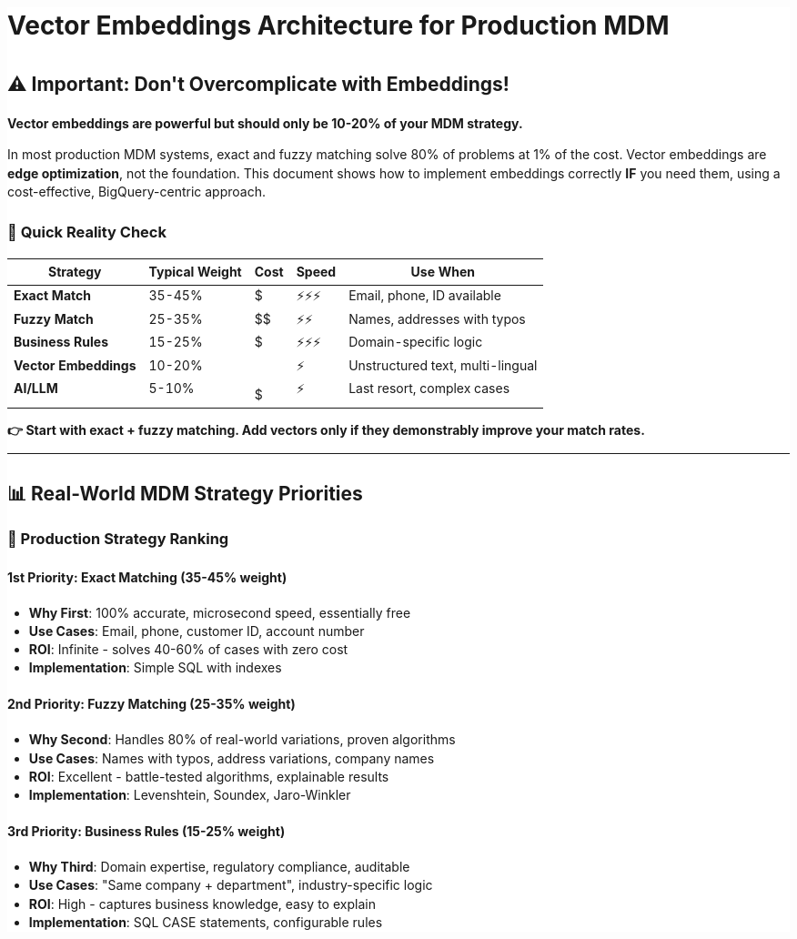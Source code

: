 # Vector Embeddings Architecture for Production MDM

## ⚠️ **Important: Don't Overcomplicate with Embeddings!**

**Vector embeddings are powerful but should only be 10-20% of your MDM strategy.**

In most production MDM systems, exact and fuzzy matching solve 80% of problems at 1% of the cost. Vector embeddings are **edge optimization**, not the foundation. This document shows how to implement embeddings correctly **IF** you need them, using a cost-effective, BigQuery-centric approach.

### 🎯 **Quick Reality Check**

| Strategy | Typical Weight | Cost | Speed | Use When |
|----------|---------------|------|-------|----------|
| **Exact Match** | 35-45% | $ | ⚡⚡⚡ | Email, phone, ID available |
| **Fuzzy Match** | 25-35% | $$ | ⚡⚡ | Names, addresses with typos |
| **Business Rules** | 15-25% | $ | ⚡⚡⚡ | Domain-specific logic |
| **Vector Embeddings** | 10-20% | $$$$ | ⚡ | Unstructured text, multi-lingual |
| **AI/LLM** | 5-10% | $$$$$ | ⚡ | Last resort, complex cases |

**👉 Start with exact + fuzzy matching. Add vectors only if they demonstrably improve your match rates.**

---

## 📊 Real-World MDM Strategy Priorities

### **🥇 Production Strategy Ranking**

#### **1st Priority: Exact Matching (35-45% weight)**
- **Why First**: 100% accurate, microsecond speed, essentially free
- **Use Cases**: Email, phone, customer ID, account number
- **ROI**: Infinite - solves 40-60% of cases with zero cost
- **Implementation**: Simple SQL with indexes

#### **2nd Priority: Fuzzy Matching (25-35% weight)**
- **Why Second**: Handles 80% of real-world variations, proven algorithms
- **Use Cases**: Names with typos, address variations, company names
- **ROI**: Excellent - battle-tested algorithms, explainable results
- **Implementation**: Levenshtein, Soundex, Jaro-Winkler

#### **3rd Priority: Business Rules (15-25% weight)**
- **Why Third**: Domain expertise, regulatory compliance, auditable
- **Use Cases**: "Same company + department", industry-specific logic
- **ROI**: High - captures business knowledge, easy to explain
- **Implementation**: SQL CASE statements, configurable rules
